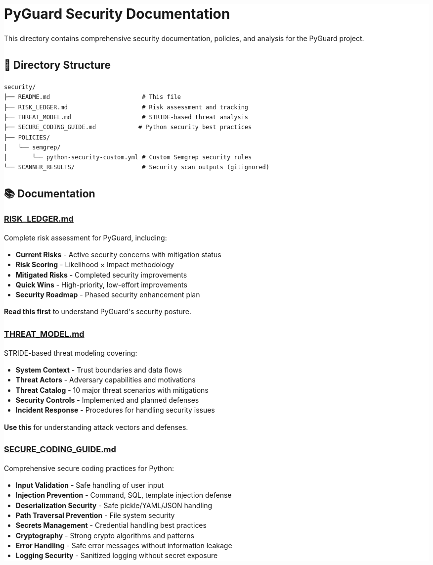 # PyGuard Security Documentation

This directory contains comprehensive security documentation, policies, and analysis for the PyGuard project.

## 📁 Directory Structure

```
security/
├── README.md                          # This file
├── RISK_LEDGER.md                     # Risk assessment and tracking
├── THREAT_MODEL.md                    # STRIDE-based threat analysis
├── SECURE_CODING_GUIDE.md            # Python security best practices
├── POLICIES/
│   └── semgrep/
│       └── python-security-custom.yml # Custom Semgrep security rules
└── SCANNER_RESULTS/                   # Security scan outputs (gitignored)
```

## 📚 Documentation

### [RISK_LEDGER.md](./RISK_LEDGER.md)
Complete risk assessment for PyGuard, including:
- **Current Risks** - Active security concerns with mitigation status
- **Risk Scoring** - Likelihood × Impact methodology
- **Mitigated Risks** - Completed security improvements
- **Quick Wins** - High-priority, low-effort improvements
- **Security Roadmap** - Phased security enhancement plan

**Read this first** to understand PyGuard's security posture.

### [THREAT_MODEL.md](./THREAT_MODEL.md)
STRIDE-based threat modeling covering:
- **System Context** - Trust boundaries and data flows
- **Threat Actors** - Adversary capabilities and motivations
- **Threat Catalog** - 10 major threat scenarios with mitigations
- **Security Controls** - Implemented and planned defenses
- **Incident Response** - Procedures for handling security issues

**Use this** for understanding attack vectors and defenses.

### [SECURE_CODING_GUIDE.md](./SECURE_CODING_GUIDE.md)
Comprehensive secure coding practices for Python:
- **Input Validation** - Safe handling of user input
- **Injection Prevention** - Command, SQL, template injection defense
- **Deserialization Security** - Safe pickle/YAML/JSON handling
- **Path Traversal Prevention** - File system security
- **Secrets Management** - Credential handling best practices
- **Cryptography** - Strong crypto algorithms and patterns
- **Error Handling** - Safe error messages without information leakage
- **Logging Security** - Sanitized logging without secret exposure
